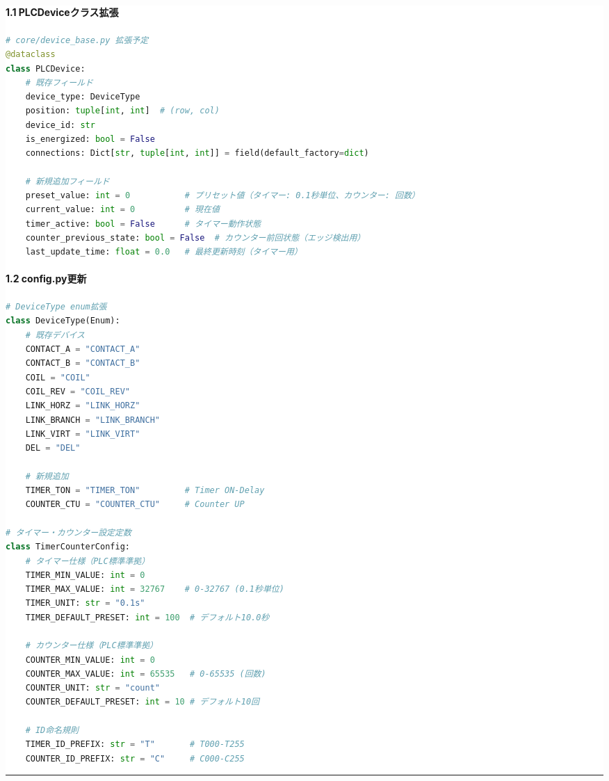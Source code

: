 #### **1.1 PLCDeviceクラス拡張**
```python
# core/device_base.py 拡張予定
@dataclass
class PLCDevice:
    # 既存フィールド
    device_type: DeviceType
    position: tuple[int, int]  # (row, col)
    device_id: str
    is_energized: bool = False
    connections: Dict[str, tuple[int, int]] = field(default_factory=dict)
    
    # 新規追加フィールド
    preset_value: int = 0           # プリセット値（タイマー: 0.1秒単位、カウンター: 回数）
    current_value: int = 0          # 現在値
    timer_active: bool = False      # タイマー動作状態
    counter_previous_state: bool = False  # カウンター前回状態（エッジ検出用）
    last_update_time: float = 0.0   # 最終更新時刻（タイマー用）
```

#### **1.2 config.py更新**
```python
# DeviceType enum拡張
class DeviceType(Enum):
    # 既存デバイス
    CONTACT_A = "CONTACT_A"
    CONTACT_B = "CONTACT_B"
    COIL = "COIL"
    COIL_REV = "COIL_REV"
    LINK_HORZ = "LINK_HORZ"
    LINK_BRANCH = "LINK_BRANCH"
    LINK_VIRT = "LINK_VIRT"
    DEL = "DEL"
    
    # 新規追加
    TIMER_TON = "TIMER_TON"         # Timer ON-Delay
    COUNTER_CTU = "COUNTER_CTU"     # Counter UP

# タイマー・カウンター設定定数
class TimerCounterConfig:
    # タイマー仕様（PLC標準準拠）
    TIMER_MIN_VALUE: int = 0
    TIMER_MAX_VALUE: int = 32767    # 0-32767 (0.1秒単位)
    TIMER_UNIT: str = "0.1s"
    TIMER_DEFAULT_PRESET: int = 100  # デフォルト10.0秒
    
    # カウンター仕様（PLC標準準拠）
    COUNTER_MIN_VALUE: int = 0
    COUNTER_MAX_VALUE: int = 65535   # 0-65535 (回数)
    COUNTER_UNIT: str = "count"
    COUNTER_DEFAULT_PRESET: int = 10 # デフォルト10回
    
    # ID命名規則
    TIMER_ID_PREFIX: str = "T"       # T000-T255
    COUNTER_ID_PREFIX: str = "C"     # C000-C255
```

---